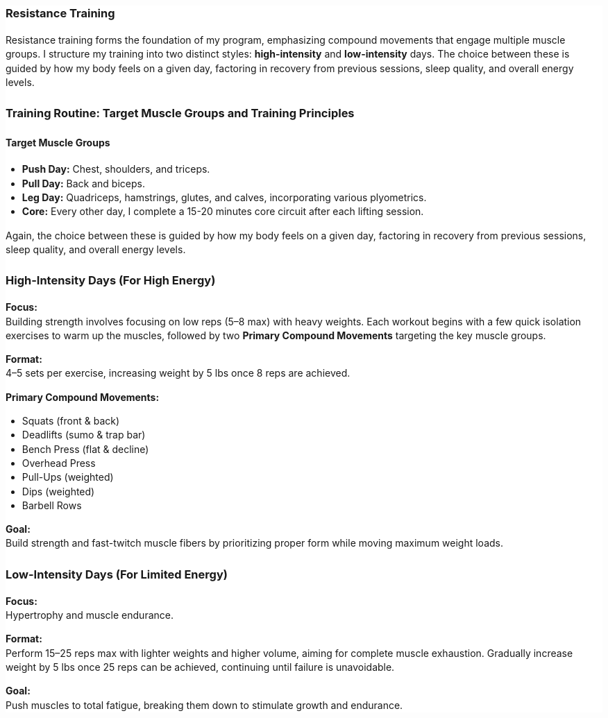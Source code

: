 ### Resistance Training
Resistance training forms the foundation of my program, emphasizing compound movements that engage multiple muscle groups. I structure my training into two distinct styles: **high-intensity** and **low-intensity** days. The choice between these is guided by how my body feels on a given day, factoring in recovery from previous sessions, sleep quality, and overall energy levels.

### Training Routine: Target Muscle Groups and Training Principles

#### Target Muscle Groups 
- **Push Day:** Chest, shoulders, and triceps.
- **Pull Day:** Back and biceps.
- **Leg Day:** Quadriceps, hamstrings, glutes, and calves, incorporating various plyometrics.
- **Core:**  Every other day, I complete a 15-20 minutes core circuit after each lifting session.

Again, the choice between these is guided by how my body feels on a given day, factoring in recovery from previous sessions, sleep quality, and overall energy levels. 

### High-Intensity Days (For High Energy)
**Focus:**  
Building strength involves focusing on low reps (5–8 max) with heavy weights. Each workout begins with a few quick isolation exercises to warm up the muscles, followed by two **Primary Compound Movements** targeting the key muscle groups.

**Format:**  
4–5 sets per exercise, increasing weight by 5 lbs once 8 reps are achieved.

**Primary Compound Movements:**
- Squats (front & back)
- Deadlifts (sumo & trap bar)
- Bench Press (flat & decline)
- Overhead Press 
- Pull-Ups (weighted)
- Dips (weighted)
- Barbell Rows

**Goal:**  
Build strength and fast-twitch muscle fibers by prioritizing proper form while moving maximum weight loads.

### Low-Intensity Days (For Limited Energy)
**Focus:**  
Hypertrophy and muscle endurance.

**Format:**  
Perform 15–25 reps max with lighter weights and higher volume, aiming for complete muscle exhaustion. Gradually increase weight by 5 lbs once 25 reps can be achieved, continuing until failure is unavoidable.

**Goal:**  
Push muscles to total fatigue, breaking them down to stimulate growth and endurance.

